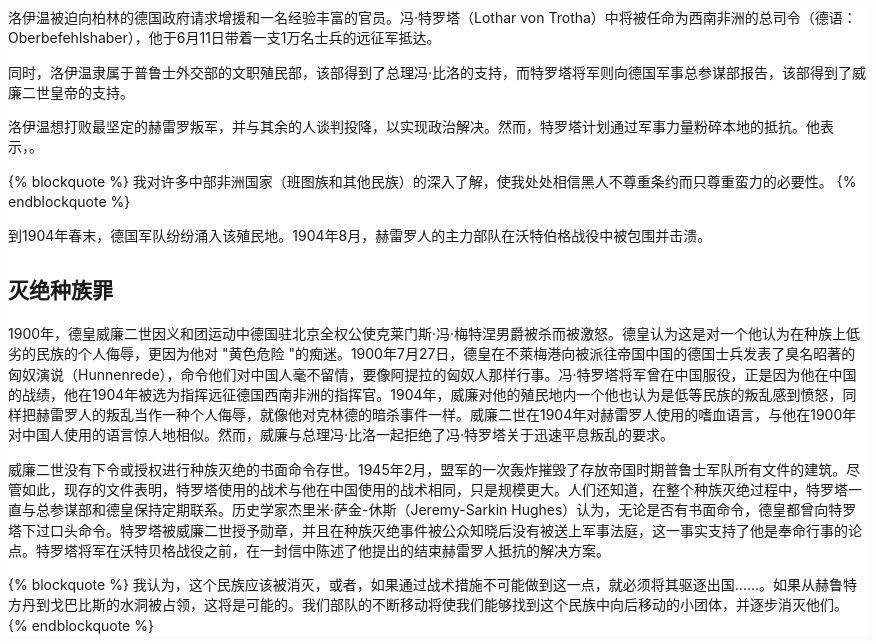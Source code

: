 洛伊温被迫向柏林的德国政府请求增援和一名经验丰富的官员。冯·特罗塔（Lothar von Trotha）中将被任命为西南非洲的总司令（德语：Oberbefehlshaber），他于6月11日带着一支1万名士兵的远征军抵达。

同时，洛伊温隶属于普鲁士外交部的文职殖民部，该部得到了总理冯·比洛的支持，而特罗塔将军则向德国军事总参谋部报告，该部得到了威廉二世皇帝的支持。

洛伊温想打败最坚定的赫雷罗叛军，并与其余的人谈判投降，以实现政治解决。然而，特罗塔计划通过军事力量粉碎本地的抵抗。他表示，。

{% blockquote %}
我对许多中部非洲国家（班图族和其他民族）的深入了解，使我处处相信黑人不尊重条约而只尊重蛮力的必要性。
{% endblockquote %}

到1904年春末，德国军队纷纷涌入该殖民地。1904年8月，赫雷罗人的主力部队在沃特伯格战役中被包围并击溃。

## 灭绝种族罪

1900年，德皇威廉二世因义和团运动中德国驻北京全权公使克莱门斯·冯·梅特涅男爵被杀而被激怒。德皇认为这是对一个他认为在种族上低劣的民族的个人侮辱，更因为他对 "黄色危险 "的痴迷。1900年7月27日，德皇在不萊梅港向被派往帝国中国的德国士兵发表了臭名昭著的匈奴演说（Hunnenrede），命令他们对中国人毫不留情，要像阿提拉的匈奴人那样行事。冯·特罗塔将军曾在中国服役，正是因为他在中国的战绩，他在1904年被选为指挥远征德国西南非洲的指挥官。1904年，威廉对他的殖民地内一个他也认为是低等民族的叛乱感到愤怒，同样把赫雷罗人的叛乱当作一种个人侮辱，就像他对克林德的暗杀事件一样。威廉二世在1904年对赫雷罗人使用的嗜血语言，与他在1900年对中国人使用的语言惊人地相似。然而，威廉与总理冯·比洛一起拒绝了冯·特罗塔关于迅速平息叛乱的要求。

威廉二世没有下令或授权进行种族灭绝的书面命令存世。1945年2月，盟军的一次轰炸摧毁了存放帝国时期普鲁士军队所有文件的建筑。尽管如此，现存的文件表明，特罗塔使用的战术与他在中国使用的战术相同，只是规模更大。人们还知道，在整个种族灭绝过程中，特罗塔一直与总参谋部和德皇保持定期联系。历史学家杰里米·萨金-休斯（Jeremy-Sarkin Hughes）认为，无论是否有书面命令，德皇都曾向特罗塔下过口头命令。特罗塔被威廉二世授予勋章，并且在种族灭绝事件被公众知晓后没有被送上军事法庭，这一事实支持了他是奉命行事的论点。特罗塔将军在沃特贝格战役之前，在一封信中陈述了他提出的结束赫雷罗人抵抗的解决方案。

{% blockquote %}
我认为，这个民族应该被消灭，或者，如果通过战术措施不可能做到这一点，就必须将其驱逐出国......。如果从赫鲁特方丹到戈巴比斯的水洞被占领，这将是可能的。我们部队的不断移动将使我们能够找到这个民族中向后移动的小团体，并逐步消灭他们。
{% endblockquote %}

